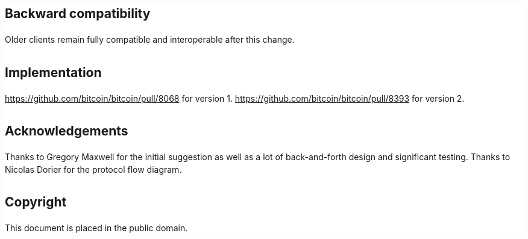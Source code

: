 ## Backward compatibility

Older clients remain fully compatible and interoperable after this
change.

## Implementation

<https://github.com/bitcoin/bitcoin/pull/8068> for version 1.
<https://github.com/bitcoin/bitcoin/pull/8393> for version 2.

## Acknowledgements

Thanks to Gregory Maxwell for the initial suggestion as well as a lot of
back-and-forth design and significant testing. Thanks to Nicolas Dorier
for the protocol flow diagram.

## Copyright

This document is placed in the public domain.
